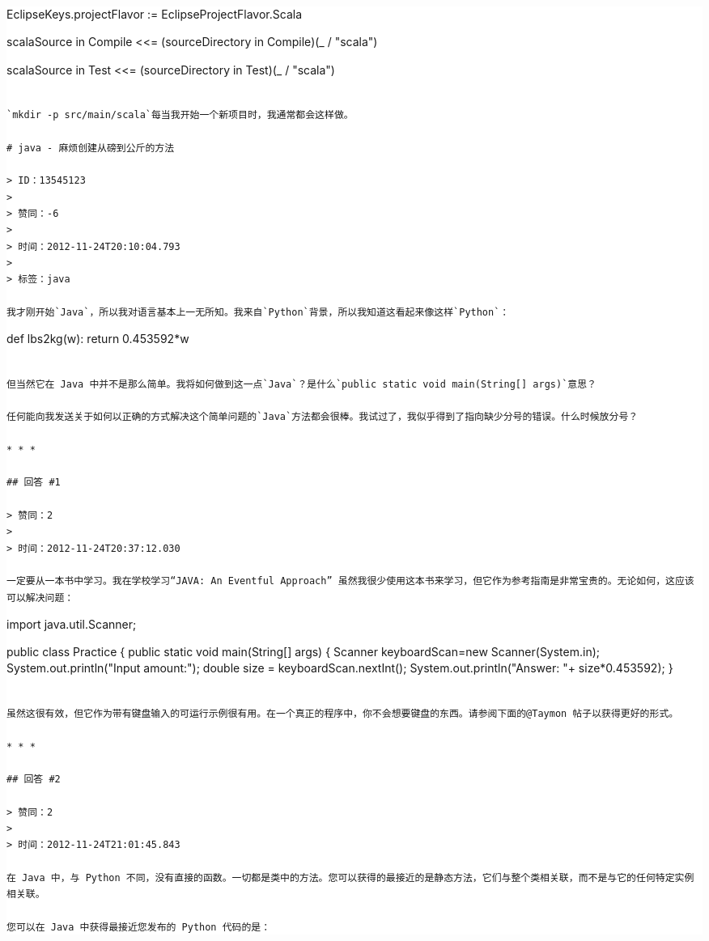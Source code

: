 EclipseKeys.projectFlavor := EclipseProjectFlavor.Scala

scalaSource in Compile <<= (sourceDirectory in Compile)(_ / "scala")

scalaSource in Test <<= (sourceDirectory in Test)(_ / "scala") 
```

`mkdir -p src/main/scala`每当我开始一个新项目时，我通常都会这样做。

# java - 麻烦创建从磅到公斤的方法

> ID：13545123
> 
> 赞同：-6
> 
> 时间：2012-11-24T20:10:04.793
> 
> 标签：java

我才刚开始`Java`，所以我对语言基本上一无所知。我来自`Python`背景，所以我知道这看起来像这样`Python`：

```
def lbs2kg(w):
    return 0.453592*w 
```

但当然它在 Java 中并不是那么简单。我将如何做到这一点`Java`？是什么`public static void main(String[] args)`意思？

任何能向我发送关于如何以正确的方式解决这个简单问题的`Java`方法都会很棒。我试过了，我似乎得到了指向缺少分号的错误。什么时候放分号？

* * *

## 回答 #1

> 赞同：2
> 
> 时间：2012-11-24T20:37:12.030

一定要从一本书中学习。我在学校学习“JAVA: An Eventful Approach” 虽然我很少使用这本书来学习，但它作为参考指南是非常宝贵的。无论如何，这应该可以解决问题：

```
import java.util.Scanner;

public class Practice {
    public static void main(String[] args) {
        Scanner keyboardScan=new Scanner(System.in);
        System.out.println("Input amount:");
        double size = keyboardScan.nextInt();
        System.out.println("Answer: "+ size*0.453592);
    } 
```

虽然这很有效，但它作为带有键盘输入的可运行示例很有用。在一个真正的程序中，你不会想要键盘的东西。请参阅下面的@Taymon 帖子以获得更好的形式。

* * *

## 回答 #2

> 赞同：2
> 
> 时间：2012-11-24T21:01:45.843

在 Java 中，与 Python 不同，没有直接的函数。一切都是类中的方法。您可以获得的最接近的是静态方法，它们与整个类相关联，而不是与它的任何特定实例相关联。

您可以在 Java 中获得最接近您发布的 Python 代码的是：

```